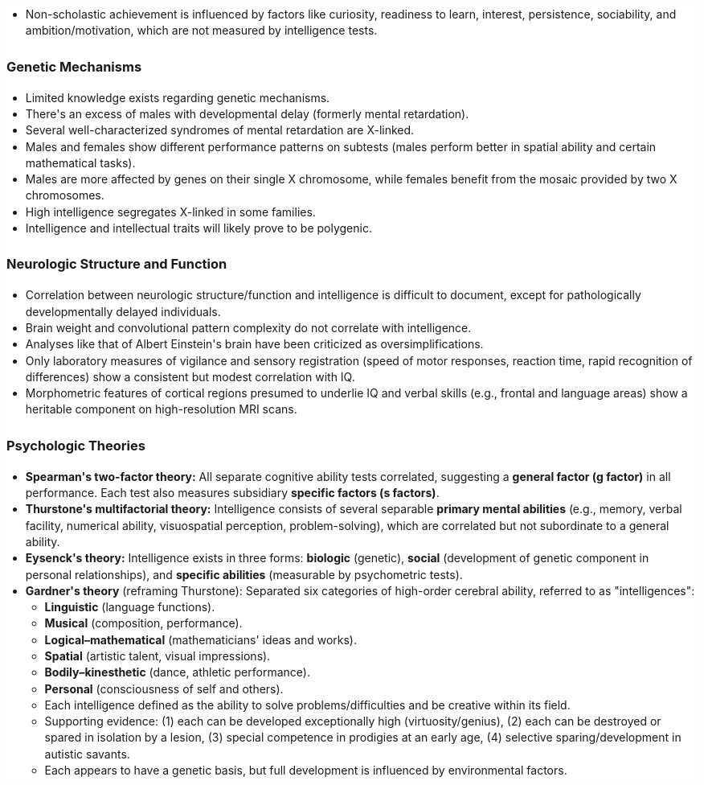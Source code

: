 - Non-scholastic achievement is influenced by factors like curiosity, readiness to learn, interest, persistence, sociability, and ambition/motivation, which are not measured by intelligence tests.

### Genetic Mechanisms

- Limited knowledge exists regarding genetic mechanisms.
- There's an excess of males with developmental delay (formerly mental retardation).
- Several well-characterized syndromes of mental retardation are X-linked.
- Males and females show different performance patterns on subtests (males perform better in spatial ability and certain mathematical tasks).
- Males are more affected by genes on their single X chromosome, while females benefit from the mosaic provided by two X chromosomes.
- High intelligence segregates X-linked in some families.
- Intelligence and intellectual traits will likely prove to be polygenic.

### Neurologic Structure and Function

- Correlation between neurologic structure/function and intelligence is difficult to document, except for pathologically developmentally delayed individuals.
- Brain weight and convolutional pattern complexity do not correlate with intelligence.
- Analyses like that of Albert Einstein's brain have been criticized as oversimplifications.
- Only laboratory measures of vigilance and sensory registration (speed of motor responses, reaction time, rapid recognition of differences) show a consistent but modest correlation with IQ.
- Morphometric features of cortical regions presumed to underlie IQ and verbal skills (e.g., frontal and language areas) show a heritable component on high-resolution MRI scans.

### Psychologic Theories

- **Spearman's two-factor theory:** All separate cognitive ability tests correlated, suggesting a **general factor (g factor)** in all performance. Each test also measures subsidiary **specific factors (s factors)**.
- **Thurstone's multifactorial theory:** Intelligence consists of several separable **primary mental abilities** (e.g., memory, verbal facility, numerical ability, visuospatial perception, problem-solving), which are correlated but not subordinate to a general ability.
- **Eysenck's theory:** Intelligence exists in three forms: **biologic** (genetic), **social** (development of genetic component in personal relationships), and **specific abilities** (measurable by psychometric tests).
- **Gardner's theory** (reframing Thurstone): Separated six categories of high-order cerebral ability, referred to as "intelligences":
    - **Linguistic** (language functions).
    - **Musical** (composition, performance).
    - **Logical–mathematical** (mathematicians' ideas and works).
    - **Spatial** (artistic talent, visual impressions).
    - **Bodily–kinesthetic** (dance, athletic performance).
    - **Personal** (consciousness of self and others).
    - Each intelligence defined as the ability to solve problems/difficulties and be creative within its field.
    - Supporting evidence: (1) each can be developed exceptionally high (virtuosity/genius), (2) each can be destroyed or spared in isolation by a lesion, (3) special competence in prodigies at an early age, (4) selective sparing/development in autistic savants.
    - Each appears to have a genetic basis, but full development is influenced by environmental factors.
